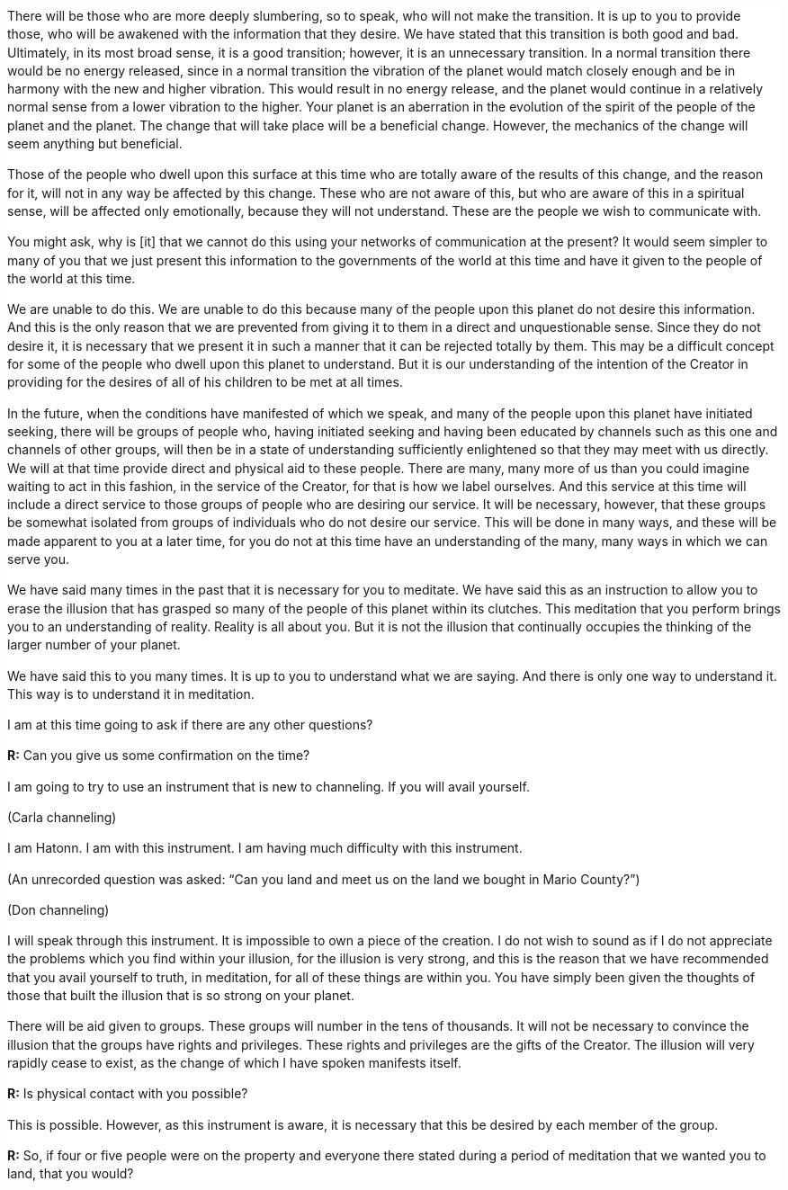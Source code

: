 <p>There will be those who are more deeply slumbering, so to speak, who will not make the transition. It is up to you to provide those, who will be awakened with the information that they desire. We have stated that this transition is both good and bad. Ultimately, in its most broad sense, it is a good transition; however, it is an unnecessary transition. In a normal transition there would be no energy released, since in a normal transition the vibration of the planet would match closely enough and be in harmony with the new and higher vibration. This would result in no energy release, and the planet would continue in a relatively normal sense from a lower vibration to the higher. Your planet is an aberration in the evolution of the spirit of the people of the planet and the planet. The change that will take place will be a beneficial change. However, the mechanics of the change will seem anything but beneficial.</p>
<p>Those of the people who dwell upon this surface at this time who are totally aware of the results of this change, and the reason for it, will not in any way be affected by this change. These who are not aware of this, but who are aware of this in a spiritual sense, will be affected only emotionally, because they will not understand. These are the people we wish to communicate with.</p>
<p>You might ask, why is [it] that we cannot do this using your networks of communication at the present? It would seem simpler to many of you that we just present this information to the governments of the world at this time and have it given to the people of the world at this time.</p>
<p>We are unable to do this. We are unable to do this because many of the people upon this planet do not desire this information. And this is the only reason that we are prevented from giving it to them in a direct and unquestionable sense. Since they do not desire it, it is necessary that we present it in such a manner that it can be rejected totally by them. This may be a difficult concept for some of the people who dwell upon this planet to understand. But it is our understanding of the intention of the Creator in providing for the desires of all of his children to be met at all times.</p>
<p>In the future, when the conditions have manifested of which we speak, and many of the people upon this planet have initiated seeking, there will be groups of people who, having initiated seeking and having been educated by channels such as this one and channels of other groups, will then be in a state of understanding sufficiently enlightened so that they may meet with us directly. We will at that time provide direct and physical aid to these people. There are many, many more of us than you could imagine waiting to act in this fashion, in the service of the Creator, for that is how we label ourselves. And this service at this time will include a direct service to those groups of people who are desiring our service. It will be necessary, however, that these groups be somewhat isolated from groups of individuals who do not desire our service. This will be done in many ways, and these will be made apparent to you at a later time, for you do not at this time have an understanding of the many, many ways in which we can serve you.</p>
<p>We have said many times in the past that it is necessary for you to meditate. We have said this as an instruction to allow you to erase the illusion that has grasped so many of the people of this planet within its clutches. This meditation that you perform brings you to an understanding of reality. Reality is all about you. But it is not the illusion that continually occupies the thinking of the larger number of your planet.</p>
<p>We have said this to you many times. It is up to you to understand what we are saying. And there is only one way to understand it. This way is to understand it in meditation.</p>
<p>I am at this time going to ask if there are any other questions?</p>
<p><strong>R:</strong> Can you give us some confirmation on the time?</p>
<p>I am going to try to use an instrument that is new to channeling. If you will avail yourself.</p>
<p class="channel-type">(Carla channeling)</p>
<p>I am Hatonn. I am with this instrument. I am having much difficulty with this instrument.</p>
<p class="comment">(An unrecorded question was asked: “Can you land and meet us on the land we bought in Mario County?”)</p>
<p class="channel-type">(Don channeling)</p>
<p>I will speak through this instrument. It is impossible to own a piece of the creation. I do not wish to sound as if I do not appreciate the problems which you find within your illusion, for the illusion is very strong, and this is the reason that we have recommended that you avail yourself to truth, in meditation, for all of these things are within you. You have simply been given the thoughts of those that built the illusion that is so strong on your planet.</p>
<p>There will be aid given to groups. These groups will number in the tens of thousands. It will not be necessary to convince the illusion that the groups have rights and privileges. These rights and privileges are the gifts of the Creator. The illusion will very rapidly cease to exist, as the change of which I have spoken manifests itself.</p>
<p><strong>R:</strong> Is physical contact with you possible?</p>
<p>This is possible. However, as this instrument is aware, it is necessary that this be desired by each member of the group.</p>
<p><strong>R:</strong> So, if four or five people were on the property and everyone there stated during a period of meditation that we wanted you to land, that you would?</p>